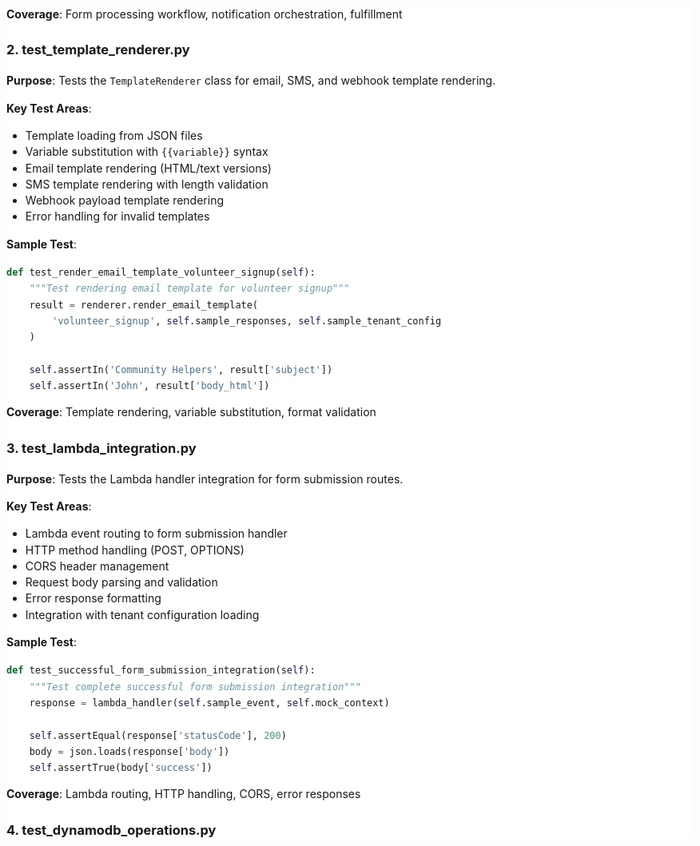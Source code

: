 **Coverage**: Form processing workflow, notification orchestration, fulfillment

### 2. test_template_renderer.py

**Purpose**: Tests the `TemplateRenderer` class for email, SMS, and webhook template rendering.

**Key Test Areas**:
- Template loading from JSON files
- Variable substitution with `{{variable}}` syntax
- Email template rendering (HTML/text versions)
- SMS template rendering with length validation
- Webhook payload template rendering
- Error handling for invalid templates

**Sample Test**:
```python
def test_render_email_template_volunteer_signup(self):
    """Test rendering email template for volunteer signup"""
    result = renderer.render_email_template(
        'volunteer_signup', self.sample_responses, self.sample_tenant_config
    )

    self.assertIn('Community Helpers', result['subject'])
    self.assertIn('John', result['body_html'])
```

**Coverage**: Template rendering, variable substitution, format validation

### 3. test_lambda_integration.py

**Purpose**: Tests the Lambda handler integration for form submission routes.

**Key Test Areas**:
- Lambda event routing to form submission handler
- HTTP method handling (POST, OPTIONS)
- CORS header management
- Request body parsing and validation
- Error response formatting
- Integration with tenant configuration loading

**Sample Test**:
```python
def test_successful_form_submission_integration(self):
    """Test complete successful form submission integration"""
    response = lambda_handler(self.sample_event, self.mock_context)

    self.assertEqual(response['statusCode'], 200)
    body = json.loads(response['body'])
    self.assertTrue(body['success'])
```

**Coverage**: Lambda routing, HTTP handling, CORS, error responses

### 4. test_dynamodb_operations.py
